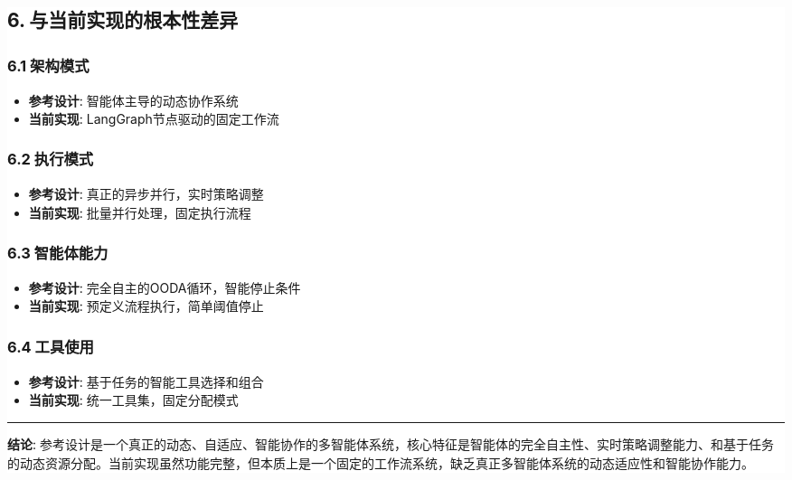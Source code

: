 ## 6. 与当前实现的根本性差异

### 6.1 架构模式
- **参考设计**: 智能体主导的动态协作系统
- **当前实现**: LangGraph节点驱动的固定工作流

### 6.2 执行模式  
- **参考设计**: 真正的异步并行，实时策略调整
- **当前实现**: 批量并行处理，固定执行流程

### 6.3 智能体能力
- **参考设计**: 完全自主的OODA循环，智能停止条件
- **当前实现**: 预定义流程执行，简单阈值停止

### 6.4 工具使用
- **参考设计**: 基于任务的智能工具选择和组合
- **当前实现**: 统一工具集，固定分配模式

---

**结论**: 参考设计是一个真正的动态、自适应、智能协作的多智能体系统，核心特征是智能体的完全自主性、实时策略调整能力、和基于任务的动态资源分配。当前实现虽然功能完整，但本质上是一个固定的工作流系统，缺乏真正多智能体系统的动态适应性和智能协作能力。
